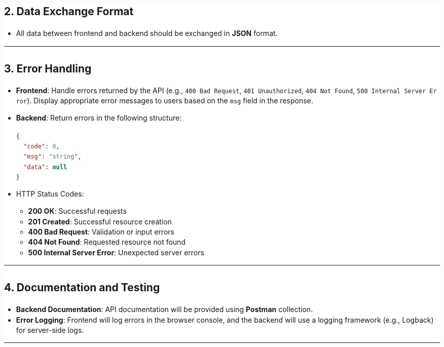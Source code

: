 
## 2. Data Exchange Format
- All data between frontend and backend should be exchanged in **JSON** format.

---

## 3. Error Handling
- **Frontend**: Handle errors returned by the API (e.g., `400 Bad Request`, `401 Unauthorized`, `404 Not Found`, `500 Internal Server Error`). Display appropriate error messages to users based on the `msg` field in the response.
- **Backend**: Return errors in the following structure:
    ```json
    {
      "code": 0,
      "msg": "string",
      "data": null
    }
    ```

- HTTP Status Codes:
    - **200 OK**: Successful requests
    - **201 Created**: Successful resource creation
    - **400 Bad Request**: Validation or input errors
    - **404 Not Found**: Requested resource not found
    - **500 Internal Server Error**: Unexpected server errors

---

## 4. Documentation and Testing
- **Backend Documentation**: API documentation will be provided using **Postman** collection.
- **Error Logging**: Frontend will log errors in the browser console, and the backend will use a logging framework (e.g., Logback) for server-side logs.

---
